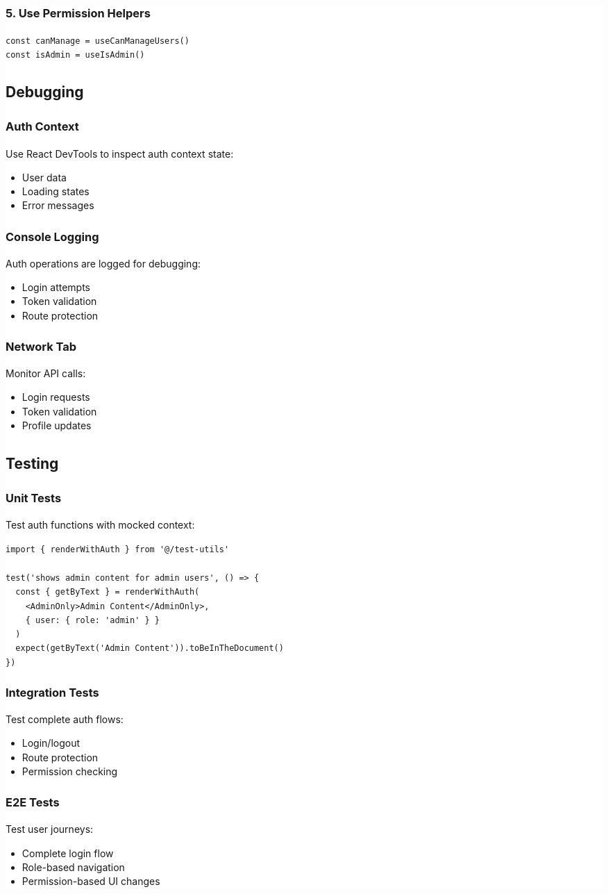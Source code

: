 ### 5. Use Permission Helpers
```tsx
const canManage = useCanManageUsers()
const isAdmin = useIsAdmin()
```

## Debugging

### Auth Context
Use React DevTools to inspect auth context state:
- User data
- Loading states
- Error messages

### Console Logging
Auth operations are logged for debugging:
- Login attempts
- Token validation
- Route protection

### Network Tab
Monitor API calls:
- Login requests
- Token validation
- Profile updates

## Testing

### Unit Tests
Test auth functions with mocked context:

```tsx
import { renderWithAuth } from '@/test-utils'

test('shows admin content for admin users', () => {
  const { getByText } = renderWithAuth(
    <AdminOnly>Admin Content</AdminOnly>,
    { user: { role: 'admin' } }
  )
  expect(getByText('Admin Content')).toBeInTheDocument()
})
```

### Integration Tests
Test complete auth flows:
- Login/logout
- Route protection
- Permission checking

### E2E Tests
Test user journeys:
- Complete login flow
- Role-based navigation
- Permission-based UI changes
